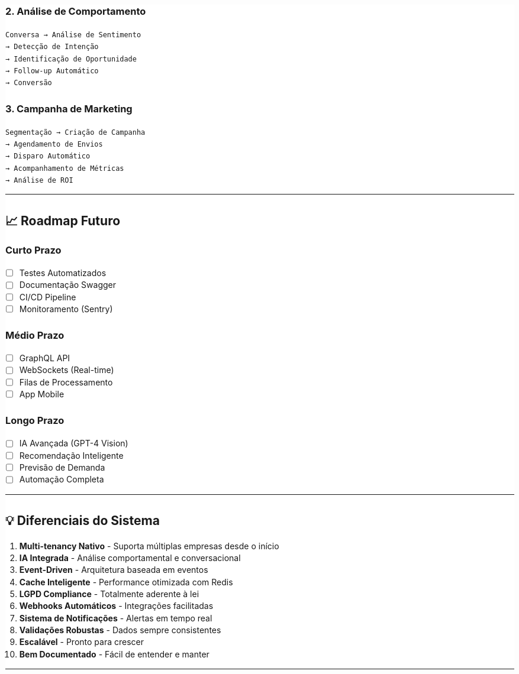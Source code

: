 ### 2. Análise de Comportamento
```
Conversa → Análise de Sentimento
→ Detecção de Intenção
→ Identificação de Oportunidade
→ Follow-up Automático
→ Conversão
```

### 3. Campanha de Marketing
```
Segmentação → Criação de Campanha
→ Agendamento de Envios
→ Disparo Automático
→ Acompanhamento de Métricas
→ Análise de ROI
```

---

## 📈 Roadmap Futuro

### Curto Prazo
- [ ] Testes Automatizados
- [ ] Documentação Swagger
- [ ] CI/CD Pipeline
- [ ] Monitoramento (Sentry)

### Médio Prazo
- [ ] GraphQL API
- [ ] WebSockets (Real-time)
- [ ] Filas de Processamento
- [ ] App Mobile

### Longo Prazo
- [ ] IA Avançada (GPT-4 Vision)
- [ ] Recomendação Inteligente
- [ ] Previsão de Demanda
- [ ] Automação Completa

---

## 💡 Diferenciais do Sistema

1. **Multi-tenancy Nativo** - Suporta múltiplas empresas desde o início
2. **IA Integrada** - Análise comportamental e conversacional
3. **Event-Driven** - Arquitetura baseada em eventos
4. **Cache Inteligente** - Performance otimizada com Redis
5. **LGPD Compliance** - Totalmente aderente à lei
6. **Webhooks Automáticos** - Integrações facilitadas
7. **Sistema de Notificações** - Alertas em tempo real
8. **Validações Robustas** - Dados sempre consistentes
9. **Escalável** - Pronto para crescer
10. **Bem Documentado** - Fácil de entender e manter

---